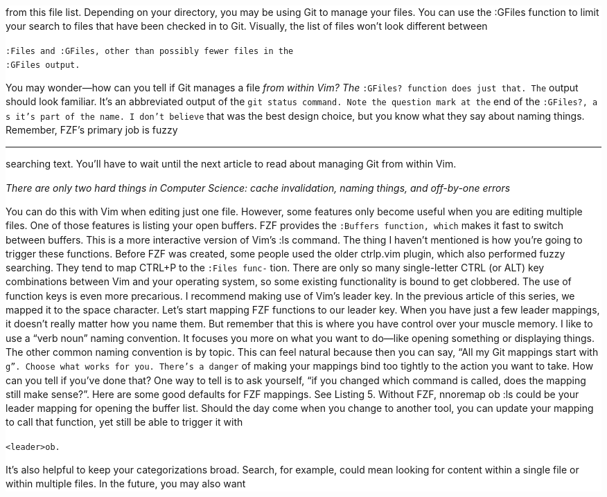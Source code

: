 from this file list. Depending on your directory, you may be
using Git to manage your files. You can use the :GFiles function to limit your search to files that have been checked in
to Git. Visually, the list of files won’t look different between
```
:Files and :GFiles, other than possibly fewer files in the
:GFiles output.

```
You may wonder—how can you tell if Git manages a file
_from within Vim? The_ `:GFiles? function does just that. The`
output should look familiar. It’s an abbreviated output of
the `git status command. Note the question mark at the`
end of the `:GFiles?, as it’s part of the name. I don’t believe`
that was the best design choice, but you know what they say
about naming things. Remember, FZF’s primary job is fuzzy


-----

searching text. You’ll have to wait until the next article to read
about managing Git from within Vim.

_There are only two hard things in Computer Science:_
_cache invalidation, naming things, and off-by-one errors_

You can do this with Vim when editing just one file.
However, some features only become useful when you are
editing multiple files. One of those features is listing your
open buffers. FZF provides the `:Buffers function, which`
makes it fast to switch between buffers. This is a more interactive version of Vim’s :ls command.
The thing I haven’t mentioned is how you’re going to
trigger these functions. Before FZF was created, some people
used the older ctrlp.vim plugin, which also performed fuzzy
searching. They tend to map CTRL+P to the `:Files func-`
tion. There are only so many single-letter CTRL (or ALT)
key combinations between Vim and your operating system,
so some existing functionality is bound to get clobbered. The
use of function keys is even more precarious. I recommend
making use of Vim’s leader key. In the previous article of this
series, we mapped it to the space character.
Let’s start mapping FZF functions to our leader key. When
you have just a few leader mappings, it doesn’t really matter
how you name them. But remember that this is where you
have control over your muscle memory. I like to use a “verb
noun” naming convention. It focuses you more on what you
want to do—like opening something or displaying things.
The other common naming convention is by topic. This can
feel natural because then you can say, “All my Git mappings
start with `g”. Choose what works for you. There’s a danger`
of making your mappings bind too tightly to the action you
want to take. How can you tell if you’ve done that? One way
to tell is to ask yourself, “if you changed which command is
called, does the mapping still make sense?”. Here are some
good defaults for FZF mappings. See Listing 5.
Without FZF, nnoremap <Leader>ob :ls<CR> could be your
leader mapping for opening the buffer list. Should the day
come when you change to another tool, you can update your
mapping to call that function, yet still be able to trigger it with
```
<leader>ob.

```
It’s also helpful to keep your categorizations broad. Search,
for example, could mean looking for content within a single
file or within multiple files. In the future, you may also want
